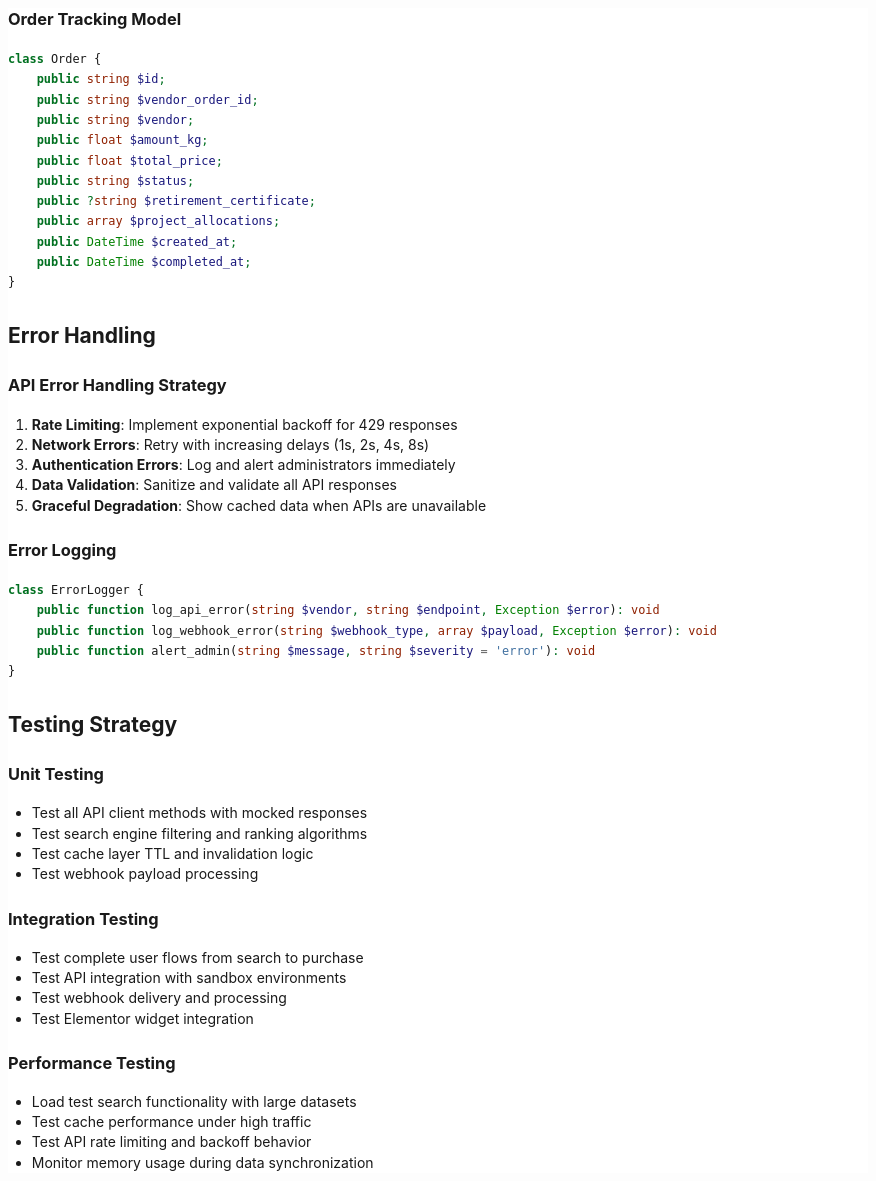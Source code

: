 ### Order Tracking Model
```php
class Order {
    public string $id;
    public string $vendor_order_id;
    public string $vendor;
    public float $amount_kg;
    public float $total_price;
    public string $status;
    public ?string $retirement_certificate;
    public array $project_allocations;
    public DateTime $created_at;
    public DateTime $completed_at;
}
```

## Error Handling

### API Error Handling Strategy

1. **Rate Limiting**: Implement exponential backoff for 429 responses
2. **Network Errors**: Retry with increasing delays (1s, 2s, 4s, 8s)
3. **Authentication Errors**: Log and alert administrators immediately
4. **Data Validation**: Sanitize and validate all API responses
5. **Graceful Degradation**: Show cached data when APIs are unavailable

### Error Logging
```php
class ErrorLogger {
    public function log_api_error(string $vendor, string $endpoint, Exception $error): void
    public function log_webhook_error(string $webhook_type, array $payload, Exception $error): void
    public function alert_admin(string $message, string $severity = 'error'): void
}
```

## Testing Strategy

### Unit Testing
- Test all API client methods with mocked responses
- Test search engine filtering and ranking algorithms
- Test cache layer TTL and invalidation logic
- Test webhook payload processing

### Integration Testing
- Test complete user flows from search to purchase
- Test API integration with sandbox environments
- Test webhook delivery and processing
- Test Elementor widget integration

### Performance Testing
- Load test search functionality with large datasets
- Test cache performance under high traffic
- Test API rate limiting and backoff behavior
- Monitor memory usage during data synchronization
